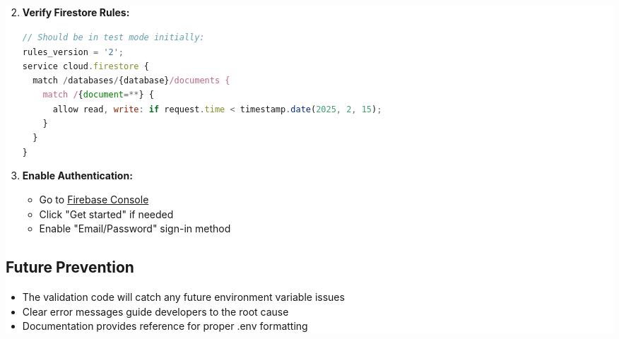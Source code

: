 2. **Verify Firestore Rules:**
   ```javascript
   // Should be in test mode initially:
   rules_version = '2';
   service cloud.firestore {
     match /databases/{database}/documents {
       match /{document=**} {
         allow read, write: if request.time < timestamp.date(2025, 2, 15);
       }
     }
   }
   ```

3. **Enable Authentication:**
   - Go to [Firebase Console](https://console.firebase.google.com/project/hospital-scheduler-637f4/authentication)
   - Click "Get started" if needed
   - Enable "Email/Password" sign-in method

## Future Prevention
- The validation code will catch any future environment variable issues
- Clear error messages guide developers to the root cause
- Documentation provides reference for proper .env formatting
